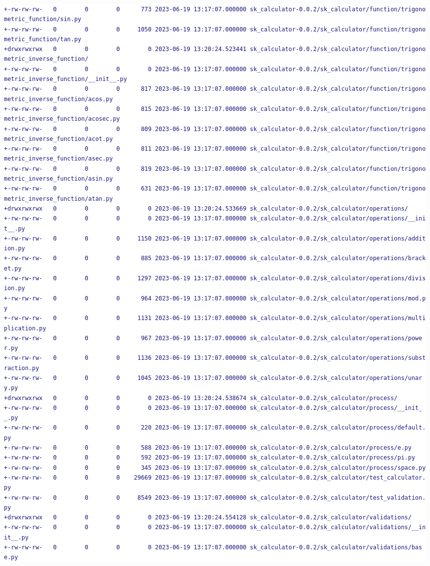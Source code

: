 ```diff
+-rw-rw-rw-   0        0        0      773 2023-06-19 13:17:07.000000 sk_calculator-0.0.2/sk_calculator/function/trigonometric_function/sin.py
+-rw-rw-rw-   0        0        0     1050 2023-06-19 13:17:07.000000 sk_calculator-0.0.2/sk_calculator/function/trigonometric_function/tan.py
+drwxrwxrwx   0        0        0        0 2023-06-19 13:20:24.523441 sk_calculator-0.0.2/sk_calculator/function/trigonometric_inverse_function/
+-rw-rw-rw-   0        0        0        0 2023-06-19 13:17:07.000000 sk_calculator-0.0.2/sk_calculator/function/trigonometric_inverse_function/__init__.py
+-rw-rw-rw-   0        0        0      817 2023-06-19 13:17:07.000000 sk_calculator-0.0.2/sk_calculator/function/trigonometric_inverse_function/acos.py
+-rw-rw-rw-   0        0        0      815 2023-06-19 13:17:07.000000 sk_calculator-0.0.2/sk_calculator/function/trigonometric_inverse_function/acosec.py
+-rw-rw-rw-   0        0        0      809 2023-06-19 13:17:07.000000 sk_calculator-0.0.2/sk_calculator/function/trigonometric_inverse_function/acot.py
+-rw-rw-rw-   0        0        0      811 2023-06-19 13:17:07.000000 sk_calculator-0.0.2/sk_calculator/function/trigonometric_inverse_function/asec.py
+-rw-rw-rw-   0        0        0      819 2023-06-19 13:17:07.000000 sk_calculator-0.0.2/sk_calculator/function/trigonometric_inverse_function/asin.py
+-rw-rw-rw-   0        0        0      631 2023-06-19 13:17:07.000000 sk_calculator-0.0.2/sk_calculator/function/trigonometric_inverse_function/atan.py
+drwxrwxrwx   0        0        0        0 2023-06-19 13:20:24.533669 sk_calculator-0.0.2/sk_calculator/operations/
+-rw-rw-rw-   0        0        0        0 2023-06-19 13:17:07.000000 sk_calculator-0.0.2/sk_calculator/operations/__init__.py
+-rw-rw-rw-   0        0        0     1150 2023-06-19 13:17:07.000000 sk_calculator-0.0.2/sk_calculator/operations/addition.py
+-rw-rw-rw-   0        0        0      885 2023-06-19 13:17:07.000000 sk_calculator-0.0.2/sk_calculator/operations/bracket.py
+-rw-rw-rw-   0        0        0     1297 2023-06-19 13:17:07.000000 sk_calculator-0.0.2/sk_calculator/operations/division.py
+-rw-rw-rw-   0        0        0      964 2023-06-19 13:17:07.000000 sk_calculator-0.0.2/sk_calculator/operations/mod.py
+-rw-rw-rw-   0        0        0     1131 2023-06-19 13:17:07.000000 sk_calculator-0.0.2/sk_calculator/operations/multiplication.py
+-rw-rw-rw-   0        0        0      967 2023-06-19 13:17:07.000000 sk_calculator-0.0.2/sk_calculator/operations/power.py
+-rw-rw-rw-   0        0        0     1136 2023-06-19 13:17:07.000000 sk_calculator-0.0.2/sk_calculator/operations/substraction.py
+-rw-rw-rw-   0        0        0     1045 2023-06-19 13:17:07.000000 sk_calculator-0.0.2/sk_calculator/operations/unary.py
+drwxrwxrwx   0        0        0        0 2023-06-19 13:20:24.538674 sk_calculator-0.0.2/sk_calculator/process/
+-rw-rw-rw-   0        0        0        0 2023-06-19 13:17:07.000000 sk_calculator-0.0.2/sk_calculator/process/__init__.py
+-rw-rw-rw-   0        0        0      220 2023-06-19 13:17:07.000000 sk_calculator-0.0.2/sk_calculator/process/default.py
+-rw-rw-rw-   0        0        0      588 2023-06-19 13:17:07.000000 sk_calculator-0.0.2/sk_calculator/process/e.py
+-rw-rw-rw-   0        0        0      592 2023-06-19 13:17:07.000000 sk_calculator-0.0.2/sk_calculator/process/pi.py
+-rw-rw-rw-   0        0        0      345 2023-06-19 13:17:07.000000 sk_calculator-0.0.2/sk_calculator/process/space.py
+-rw-rw-rw-   0        0        0    29669 2023-06-19 13:17:07.000000 sk_calculator-0.0.2/sk_calculator/test_calculator.py
+-rw-rw-rw-   0        0        0     8549 2023-06-19 13:17:07.000000 sk_calculator-0.0.2/sk_calculator/test_validation.py
+drwxrwxrwx   0        0        0        0 2023-06-19 13:20:24.554128 sk_calculator-0.0.2/sk_calculator/validations/
+-rw-rw-rw-   0        0        0        0 2023-06-19 13:17:07.000000 sk_calculator-0.0.2/sk_calculator/validations/__init__.py
+-rw-rw-rw-   0        0        0        0 2023-06-19 13:17:07.000000 sk_calculator-0.0.2/sk_calculator/validations/base.py
```